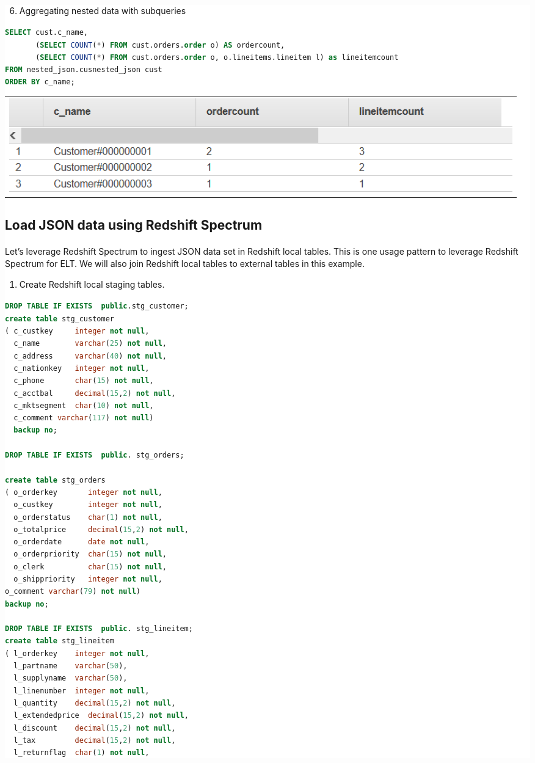 6. Aggregating nested data with subqueries

```sql
SELECT cust.c_name, 
       (SELECT COUNT(*) FROM cust.orders.order o) AS ordercount,
       (SELECT COUNT(*) FROM cust.orders.order o, o.lineitems.lineitem l) as lineitemcount
FROM nested_json.cusnested_json cust
ORDER BY c_name;
```
<table><tr><td><img src=../images/lab8_query4.png></td></tr></table>

## Load JSON data using Redshift Spectrum
Let’s leverage Redshift Spectrum to ingest JSON data set in Redshift local tables. This is one usage pattern to leverage Redshift Spectrum for ELT. We will also join Redshift local tables to external tables in this example.

1. Create Redshift local staging tables.

```sql
DROP TABLE IF EXISTS  public.stg_customer;
create table stg_customer 
( c_custkey     integer not null,
  c_name        varchar(25) not null,
  c_address     varchar(40) not null,
  c_nationkey   integer not null,
  c_phone       char(15) not null,
  c_acctbal     decimal(15,2) not null,
  c_mktsegment  char(10) not null,
  c_comment varchar(117) not null)
  backup no;
  
DROP TABLE IF EXISTS  public. stg_orders;

create table stg_orders  
( o_orderkey       integer not null,
  o_custkey        integer not null,
  o_orderstatus    char(1) not null,
  o_totalprice     decimal(15,2) not null,
  o_orderdate      date not null,
  o_orderpriority  char(15) not null,  
  o_clerk          char(15) not null, 
  o_shippriority   integer not null,
o_comment varchar(79) not null)
backup no;

DROP TABLE IF EXISTS  public. stg_lineitem;
create table stg_lineitem 
( l_orderkey    integer not null,
  l_partname    varchar(50),
  l_supplyname  varchar(50),
  l_linenumber  integer not null,
  l_quantity    decimal(15,2) not null,
  l_extendedprice  decimal(15,2) not null,
  l_discount    decimal(15,2) not null,
  l_tax         decimal(15,2) not null,
  l_returnflag  char(1) not null,
```